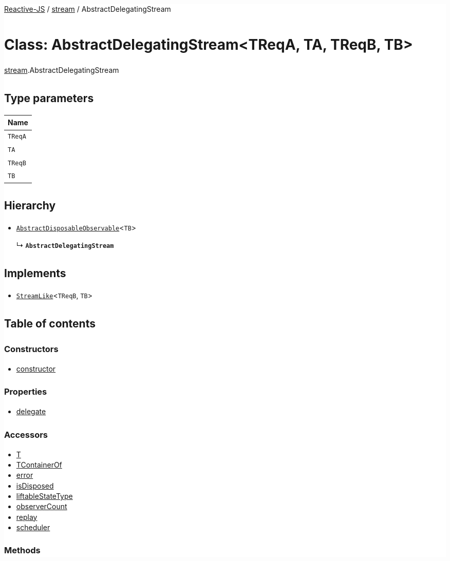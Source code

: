 [Reactive-JS](../README.md) / [stream](../modules/stream.md) / AbstractDelegatingStream

# Class: AbstractDelegatingStream<TReqA, TA, TReqB, TB\>

[stream](../modules/stream.md).AbstractDelegatingStream

## Type parameters

| Name |
| :------ |
| `TReqA` |
| `TA` |
| `TReqB` |
| `TB` |

## Hierarchy

- [`AbstractDisposableObservable`](observable.AbstractDisposableObservable.md)<`TB`\>

  ↳ **`AbstractDelegatingStream`**

## Implements

- [`StreamLike`](../interfaces/stream.StreamLike.md)<`TReqB`, `TB`\>

## Table of contents

### Constructors

- [constructor](stream.AbstractDelegatingStream.md#constructor)

### Properties

- [delegate](stream.AbstractDelegatingStream.md#delegate)

### Accessors

- [T](stream.AbstractDelegatingStream.md#t)
- [TContainerOf](stream.AbstractDelegatingStream.md#tcontainerof)
- [error](stream.AbstractDelegatingStream.md#error)
- [isDisposed](stream.AbstractDelegatingStream.md#isdisposed)
- [liftableStateType](stream.AbstractDelegatingStream.md#liftablestatetype)
- [observerCount](stream.AbstractDelegatingStream.md#observercount)
- [replay](stream.AbstractDelegatingStream.md#replay)
- [scheduler](stream.AbstractDelegatingStream.md#scheduler)

### Methods
